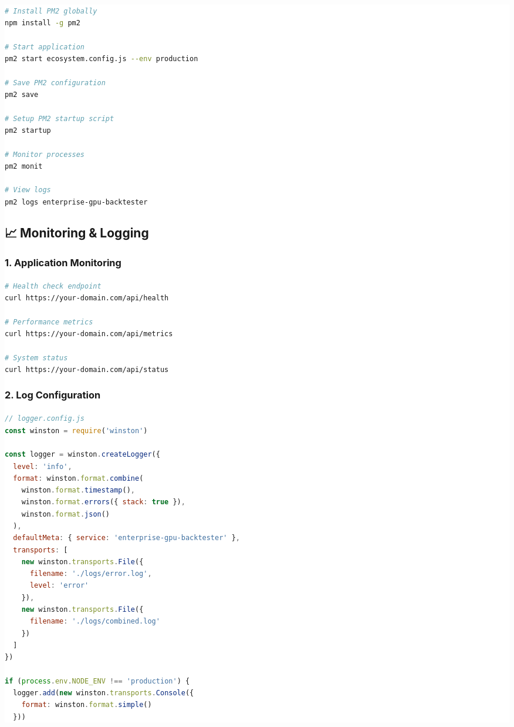 ```bash
# Install PM2 globally
npm install -g pm2

# Start application
pm2 start ecosystem.config.js --env production

# Save PM2 configuration
pm2 save

# Setup PM2 startup script
pm2 startup

# Monitor processes
pm2 monit

# View logs
pm2 logs enterprise-gpu-backtester
```

## 📈 Monitoring & Logging

### 1. Application Monitoring

```bash
# Health check endpoint
curl https://your-domain.com/api/health

# Performance metrics
curl https://your-domain.com/api/metrics

# System status
curl https://your-domain.com/api/status
```

### 2. Log Configuration

```javascript
// logger.config.js
const winston = require('winston')

const logger = winston.createLogger({
  level: 'info',
  format: winston.format.combine(
    winston.format.timestamp(),
    winston.format.errors({ stack: true }),
    winston.format.json()
  ),
  defaultMeta: { service: 'enterprise-gpu-backtester' },
  transports: [
    new winston.transports.File({ 
      filename: './logs/error.log', 
      level: 'error' 
    }),
    new winston.transports.File({ 
      filename: './logs/combined.log' 
    })
  ]
})

if (process.env.NODE_ENV !== 'production') {
  logger.add(new winston.transports.Console({
    format: winston.format.simple()
  }))
```